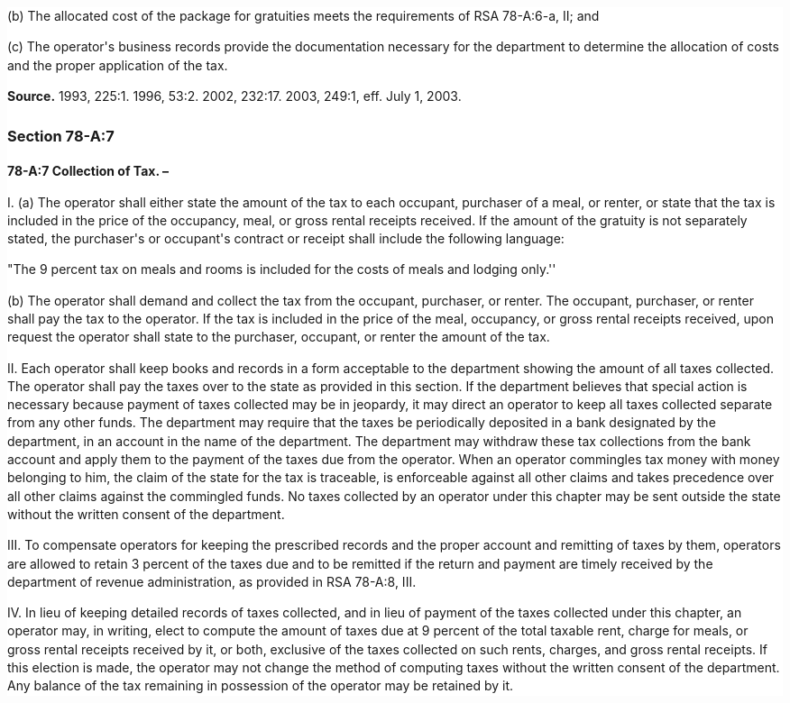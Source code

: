  (b) The allocated cost of the package for gratuities meets the
requirements of RSA 78-A:6-a, II; and
                                             
 (c) The operator's business records provide the documentation
necessary for the department to determine the allocation of costs and
the proper application of the tax.

**Source.** 1993, 225:1. 1996, 53:2. 2002, 232:17. 2003, 249:1, eff.
July 1, 2003.

### Section 78-A:7

 **78-A:7 Collection of Tax. –**
                                             
 I. (a) The operator shall either state the amount of the tax to each
occupant, purchaser of a meal, or renter, or state that the tax is
included in the price of the occupancy, meal, or gross rental receipts
received. If the amount of the gratuity is not separately stated, the
purchaser's or occupant's contract or receipt shall include the
following language:
                                             
 "The 9 percent tax on meals and rooms is included for the costs of
meals and lodging only.''
                                             
 (b) The operator shall demand and collect the tax from the
occupant, purchaser, or renter. The occupant, purchaser, or renter shall
pay the tax to the operator. If the tax is included in the price of the
meal, occupancy, or gross rental receipts received, upon request the
operator shall state to the purchaser, occupant, or renter the amount of
the tax.
                                             
 II. Each operator shall keep books and records in a form acceptable
to the department showing the amount of all taxes collected. The
operator shall pay the taxes over to the state as provided in this
section. If the department believes that special action is necessary
because payment of taxes collected may be in jeopardy, it may direct an
operator to keep all taxes collected separate from any other funds. The
department may require that the taxes be periodically deposited in a
bank designated by the department, in an account in the name of the
department. The department may withdraw these tax collections from the
bank account and apply them to the payment of the taxes due from the
operator. When an operator commingles tax money with money belonging to
him, the claim of the state for the tax is traceable, is enforceable
against all other claims and takes precedence over all other claims
against the commingled funds. No taxes collected by an operator under
this chapter may be sent outside the state without the written consent
of the department.
                                             
 III. To compensate operators for keeping the prescribed records and
the proper account and remitting of taxes by them, operators are allowed
to retain 3 percent of the taxes due and to be remitted if the return
and payment are timely received by the department of revenue
administration, as provided in RSA 78-A:8, III.
                                             
 IV. In lieu of keeping detailed records of taxes collected, and in
lieu of payment of the taxes collected under this chapter, an operator
may, in writing, elect to compute the amount of taxes due at 9 percent
of the total taxable rent, charge for meals, or gross rental receipts
received by it, or both, exclusive of the taxes collected on such rents,
charges, and gross rental receipts. If this election is made, the
operator may not change the method of computing taxes without the
written consent of the department. Any balance of the tax remaining in
possession of the operator may be retained by it.
